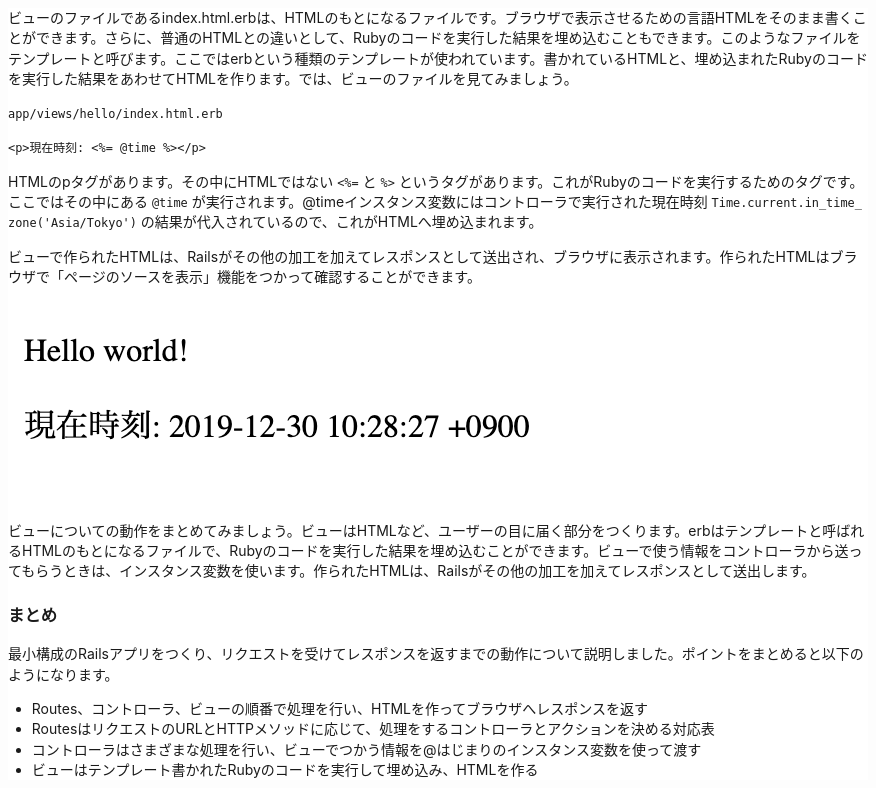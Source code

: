 ビューのファイルであるindex.html.erbは、HTMLのもとになるファイルです。ブラウザで表示させるための言語HTMLをそのまま書くことができます。さらに、普通のHTMLとの違いとして、Rubyのコードを実行した結果を埋め込むこともできます。このようなファイルをテンプレートと呼びます。ここではerbという種類のテンプレートが使われています。書かれているHTMLと、埋め込まれたRubyのコードを実行した結果をあわせてHTMLを作ります。では、ビューのファイルを見てみましょう。

`app/views/hello/index.html.erb`

```erb
<p>現在時刻: <%= @time %></p>
```

HTMLのpタグがあります。その中にHTMLではない `<%=` と `%>` というタグがあります。これがRubyのコードを実行するためのタグです。ここではその中にある `@time` が実行されます。@timeインスタンス変数にはコントローラで実行された現在時刻 `Time.current.in_time_zone('Asia/Tokyo')` の結果が代入されているので、これがHTMLへ埋め込まれます。

ビューで作られたHTMLは、Railsがその他の加工を加えてレスポンスとして送出され、ブラウザに表示されます。作られたHTMLはブラウザで「ページのソースを表示」機能をつかって確認することができます。

![ブラウザからビューがつくったHTMLを確認](assets/smallest-app/time_jst.png)

ビューについての動作をまとめてみましょう。ビューはHTMLなど、ユーザーの目に届く部分をつくります。erbはテンプレートと呼ばれるHTMLのもとになるファイルで、Rubyのコードを実行した結果を埋め込むことができます。ビューで使う情報をコントローラから送ってもらうときは、インスタンス変数を使います。作られたHTMLは、Railsがその他の加工を加えてレスポンスとして送出します。

### まとめ

最小構成のRailsアプリをつくり、リクエストを受けてレスポンスを返すまでの動作について説明しました。ポイントをまとめると以下のようになります。

* Routes、コントローラ、ビューの順番で処理を行い、HTMLを作ってブラウザへレスポンスを返す
* RoutesはリクエストのURLとHTTPメソッドに応じて、処理をするコントローラとアクションを決める対応表
* コントローラはさまざまな処理を行い、ビューでつかう情報を@はじまりのインスタンス変数を使って渡す
* ビューはテンプレート書かれたRubyのコードを実行して埋め込み、HTMLを作る
